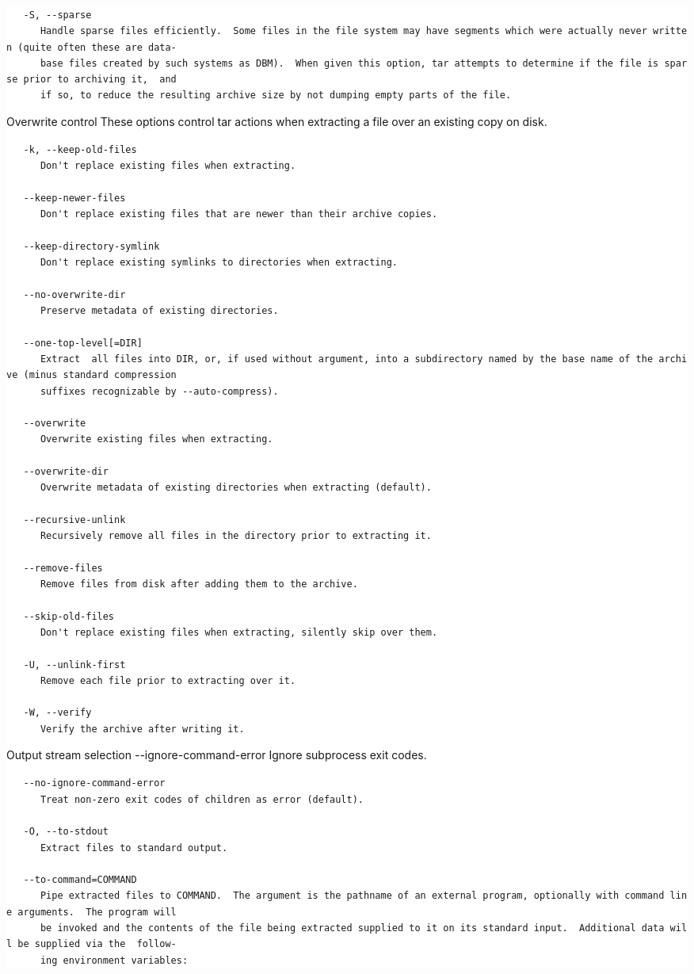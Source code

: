        -S, --sparse
	      Handle sparse files efficiently.	Some files in the file system may have segments which were actually never written (quite often these are data‐
	      base files created by such systems as DBM).  When given this option, tar attempts to determine if the file is sparse prior to archiving it,  and
	      if so, to reduce the resulting archive size by not dumping empty parts of the file.

   Overwrite control
       These options control tar actions when extracting a file over an existing copy on disk.

       -k, --keep-old-files
	      Don't replace existing files when extracting.

       --keep-newer-files
	      Don't replace existing files that are newer than their archive copies.

       --keep-directory-symlink
	      Don't replace existing symlinks to directories when extracting.

       --no-overwrite-dir
	      Preserve metadata of existing directories.

       --one-top-level[=DIR]
	      Extract  all files into DIR, or, if used without argument, into a subdirectory named by the base name of the archive (minus standard compression
	      suffixes recognizable by --auto-compress).

       --overwrite
	      Overwrite existing files when extracting.

       --overwrite-dir
	      Overwrite metadata of existing directories when extracting (default).

       --recursive-unlink
	      Recursively remove all files in the directory prior to extracting it.

       --remove-files
	      Remove files from disk after adding them to the archive.

       --skip-old-files
	      Don't replace existing files when extracting, silently skip over them.

       -U, --unlink-first
	      Remove each file prior to extracting over it.

       -W, --verify
	      Verify the archive after writing it.

   Output stream selection
       --ignore-command-error
	      Ignore subprocess exit codes.

       --no-ignore-command-error
	      Treat non-zero exit codes of children as error (default).

       -O, --to-stdout
	      Extract files to standard output.

       --to-command=COMMAND
	      Pipe extracted files to COMMAND.	The argument is the pathname of an external program, optionally with command line arguments.  The program will
	      be invoked and the contents of the file being extracted supplied to it on its standard input.  Additional data will be supplied via the  follow‐
	      ing environment variables:
